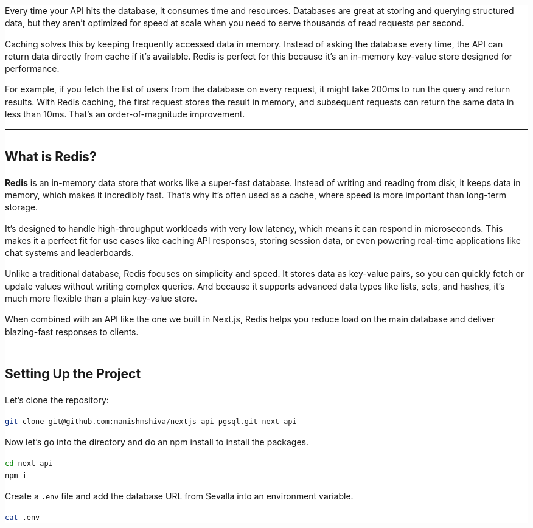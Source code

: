 Every time your API hits the database, it consumes time and resources. Databases are great at storing and querying structured data, but they aren’t optimized for speed at scale when you need to serve thousands of read requests per second.

Caching solves this by keeping frequently accessed data in memory. Instead of asking the database every time, the API can return data directly from cache if it’s available. Redis is perfect for this because it’s an in-memory key-value store designed for performance.

For example, if you fetch the list of users from the database on every request, it might take 200ms to run the query and return results. With Redis caching, the first request stores the result in memory, and subsequent requests can return the same data in less than 10ms. That’s an order-of-magnitude improvement.

---

## What is Redis?

[**Redis**](/freecodecamp.org/how-in-memory-caching-works-in-redis.md) is an in-memory data store that works like a super-fast database. Instead of writing and reading from disk, it keeps data in memory, which makes it incredibly fast. That’s why it’s often used as a cache, where speed is more important than long-term storage.

It’s designed to handle high-throughput workloads with very low latency, which means it can respond in microseconds. This makes it a perfect fit for use cases like caching API responses, storing session data, or even powering real-time applications like chat systems and leaderboards.

Unlike a traditional database, Redis focuses on simplicity and speed. It stores data as key-value pairs, so you can quickly fetch or update values without writing complex queries. And because it supports advanced data types like lists, sets, and hashes, it’s much more flexible than a plain key-value store.

When combined with an API like the one we built in Next.js, Redis helps you reduce load on the main database and deliver blazing-fast responses to clients.

---

## Setting Up the Project

Let’s clone the repository:

```sh
git clone git@github.com:manishmshiva/nextjs-api-pgsql.git next-api
```

Now let’s go into the directory and do an npm install to install the packages.

```sh
cd next-api
npm i
```

Create a <FontIcon icon="fas fa-file-lines"/>`.env` file and add the database URL from Sevalla into an environment variable.

```sh
cat .env
```

